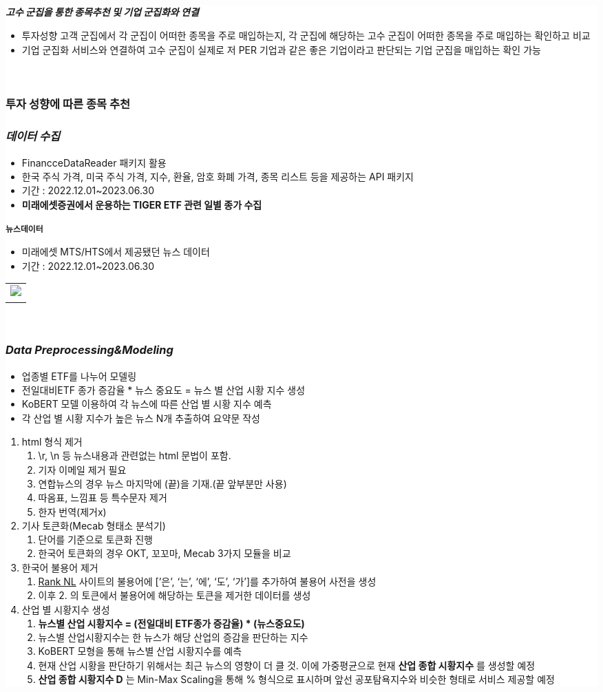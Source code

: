 ***고수 군집을 통한 종목추천 및 기업 군집화와 연결***

- 투자성향 고객 군집에서 각 군집이 어떠한 종목을 주로 매입하는지, 각 군집에 해당하는 고수 군집이 어떠한 종목을 주로 매입하는 확인하고 비교
- 기업 군집화 서비스와 연결하여 고수 군집이 실제로 저 PER 기업과 같은 좋은 기업이라고 판단되는 기업 군집을 매입하는 확인 가능
<br>

### **투자 성향에 따른 종목 추천**
### *데이터 수집*

- FinancceDataReader 패키지 활용
- 한국 주식 가격, 미국 주식 가격, 지수, 환율, 암호 화폐 가격, 종목 리스트 등을 제공하는 API 패키지
- 기간 : 2022.12.01~2023.06.30
- **미래에셋증권에서 운용하는 TIGER ETF 관련 일별 종가 수집**

**`뉴스데이터`**

- 미래에셋 MTS/HTS에서 제공됐던 뉴스 데이터
- 기간 : 2022.12.01~2023.06.30

<table width="100%">
  <tr>
    <td align="center">
      <img src="https://github.com/user-attachments/assets/513436f3-bc0c-4e21-8d78-24f8f2c32709" width="80%">
    </td>
  </tr>
</table>
<br>

### *Data Preprocessing&Modeling*

- 업종별 ETF를 나누어 모델링
- 전일대비ETF 종가 증감율 * 뉴스 중요도 = 뉴스 별 산업 시황 지수 생성
- KoBERT 모델 이용하여 각 뉴스에 따른 산업 별 시황 지수 예측
- 각 산업 별 시황 지수가 높은 뉴스 N개 추출하여 요약문 작성

1. html 형식 제거
    1. \\r,  \\n 등 뉴스내용과 관련없는 html 문법이 포함.
    2. 기자 이메일 제거 필요
    3. 연합뉴스의 경우 뉴스 마지막에 (끝)을 기재.(끝 앞부분만 사용)
    4. 따옴표, 느낌표 등 특수문자 제거
    5. 한자 번역(제거x)
2. 기사 토큰화(Mecab 형태소 분석기)
    1. 단어를 기준으로 토큰화 진행
    2. 한국어 토큰화의 경우 OKT, 꼬꼬마, Mecab 3가지 모듈을 비교
3. 한국어 불용어 제거
    1. [Rank NL](https://www.ranks.nl/stopwords/korean) 사이트의 불용어에 [’은’, ‘는’, ‘에’, ‘도’, ‘가’]를 추가하여 불용어 사전을 생성
    2. 이후 2. 의 토큰에서 불용어에 해당하는 토큰을 제거한 데이터를 생성
4. 산업 별 시황지수 생성
    1. **뉴스별 산업 시황지수 = (전일대비 ETF종가 증감율) * (뉴스중요도)**
    2. 뉴스별 산업시황지수는 한 뉴스가 해당 산업의 증감을 판단하는 지수
    3. KoBERT 모형을 통해 뉴스별 산업 시황지수를 예측
    4. 현재 산업 시황을 판단하기 위해서는 최근 뉴스의 영향이 더 클 것. 이에 가중평균으로 현재 **산업 종합 시황지수** 를 생성할 예정
    5. **산업 종합 시황지수 D** 는 Min-Max Scaling을 통해 % 형식으로 표시하며 앞선 공포탐욕지수와 비슷한 형태로 서비스 제공할 예정
